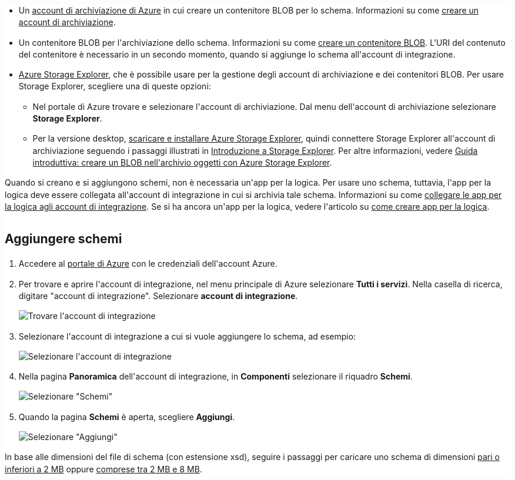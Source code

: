  * Un [account di archiviazione di Azure](../storage/common/storage-account-overview.md) in cui creare un contenitore BLOB per lo schema. Informazioni su come [creare un account di archiviazione](../storage/common/storage-account-create.md). 

  * Un contenitore BLOB per l'archiviazione dello schema. Informazioni su come [creare un contenitore BLOB](../storage/blobs/storage-quickstart-blobs-portal.md). 
  L'URI del contenuto del contenitore è necessario in un secondo momento, quando si aggiunge lo schema all'account di integrazione.

  * [Azure Storage Explorer](../vs-azure-tools-storage-manage-with-storage-explorer.md), che è possibile usare per la gestione degli account di archiviazione e dei contenitori BLOB. 
  Per usare Storage Explorer, scegliere una di queste opzioni:
  
    * Nel portale di Azure trovare e selezionare l'account di archiviazione. 
    Dal menu dell'account di archiviazione selezionare **Storage Explorer**.

    * Per la versione desktop, [scaricare e installare Azure Storage Explorer](https://www.storageexplorer.com/), 
    quindi connettere Storage Explorer all'account di archiviazione seguendo i passaggi illustrati in [Introduzione a Storage Explorer](../vs-azure-tools-storage-manage-with-storage-explorer.md). 
    Per altre informazioni, vedere [Guida introduttiva: creare un BLOB nell'archivio oggetti con Azure Storage Explorer](../storage/blobs/storage-quickstart-blobs-storage-explorer.md).

Quando si creano e si aggiungono schemi, non è necessaria un'app per la logica. Per usare uno schema, tuttavia, l'app per la logica deve essere collegata all'account di integrazione in cui si archivia tale schema. Informazioni su come [collegare le app per la logica agli account di integrazione](../logic-apps/logic-apps-enterprise-integration-create-integration-account.md#link-account). Se si ha ancora un'app per la logica, vedere l'articolo su [come creare app per la logica](../logic-apps/quickstart-create-first-logic-app-workflow.md).

## <a name="add-schemas"></a>Aggiungere schemi

1. Accedere al <a href="https://portal.azure.com" target="_blank">portale di Azure</a> con le credenziali dell'account Azure.

1. Per trovare e aprire l'account di integrazione, nel menu principale di Azure selezionare **Tutti i servizi**. Nella casella di ricerca, digitare "account di integrazione". Selezionare **account di integrazione**.

   ![Trovare l'account di integrazione](./media/logic-apps-enterprise-integration-schemas/find-integration-account.png)

1. Selezionare l'account di integrazione a cui si vuole aggiungere lo schema, ad esempio:

   ![Selezionare l'account di integrazione](./media/logic-apps-enterprise-integration-schemas/select-integration-account.png)

1. Nella pagina **Panoramica** dell'account di integrazione, in **Componenti** selezionare il riquadro **Schemi**.

   ![Selezionare "Schemi"](./media/logic-apps-enterprise-integration-schemas/select-schemas.png)

1. Quando la pagina **Schemi** è aperta, scegliere **Aggiungi**.

   ![Selezionare "Aggiungi"](./media/logic-apps-enterprise-integration-schemas/add-schema.png)

In base alle dimensioni del file di schema (con estensione xsd), seguire i passaggi per caricare uno schema di dimensioni [pari o inferiori a 2 MB](#smaller-schema) oppure [comprese tra 2 MB e 8 MB](#larger-schema).
